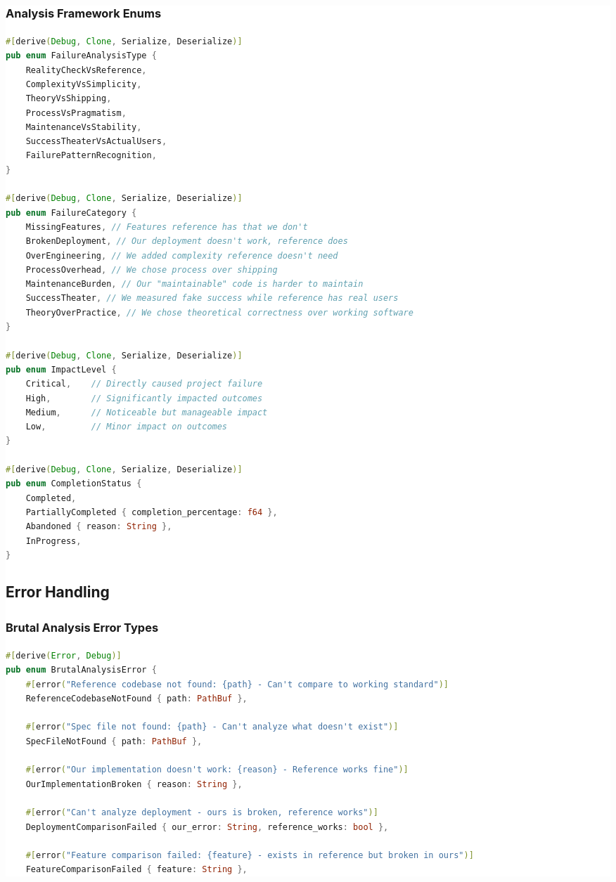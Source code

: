 ### Analysis Framework Enums

```rust
#[derive(Debug, Clone, Serialize, Deserialize)]
pub enum FailureAnalysisType {
    RealityCheckVsReference,
    ComplexityVsSimplicity,
    TheoryVsShipping,
    ProcessVsPragmatism,
    MaintenanceVsStability,
    SuccessTheaterVsActualUsers,
    FailurePatternRecognition,
}

#[derive(Debug, Clone, Serialize, Deserialize)]
pub enum FailureCategory {
    MissingFeatures, // Features reference has that we don't
    BrokenDeployment, // Our deployment doesn't work, reference does
    OverEngineering, // We added complexity reference doesn't need
    ProcessOverhead, // We chose process over shipping
    MaintenanceBurden, // Our "maintainable" code is harder to maintain
    SuccessTheater, // We measured fake success while reference has real users
    TheoryOverPractice, // We chose theoretical correctness over working software
}

#[derive(Debug, Clone, Serialize, Deserialize)]
pub enum ImpactLevel {
    Critical,    // Directly caused project failure
    High,        // Significantly impacted outcomes
    Medium,      // Noticeable but manageable impact
    Low,         // Minor impact on outcomes
}

#[derive(Debug, Clone, Serialize, Deserialize)]
pub enum CompletionStatus {
    Completed,
    PartiallyCompleted { completion_percentage: f64 },
    Abandoned { reason: String },
    InProgress,
}
```

## Error Handling

### Brutal Analysis Error Types

```rust
#[derive(Error, Debug)]
pub enum BrutalAnalysisError {
    #[error("Reference codebase not found: {path} - Can't compare to working standard")]
    ReferenceCodebaseNotFound { path: PathBuf },
    
    #[error("Spec file not found: {path} - Can't analyze what doesn't exist")]
    SpecFileNotFound { path: PathBuf },
    
    #[error("Our implementation doesn't work: {reason} - Reference works fine")]
    OurImplementationBroken { reason: String },
    
    #[error("Can't analyze deployment - ours is broken, reference works")]
    DeploymentComparisonFailed { our_error: String, reference_works: bool },
    
    #[error("Feature comparison failed: {feature} - exists in reference but broken in ours")]
    FeatureComparisonFailed { feature: String },
```